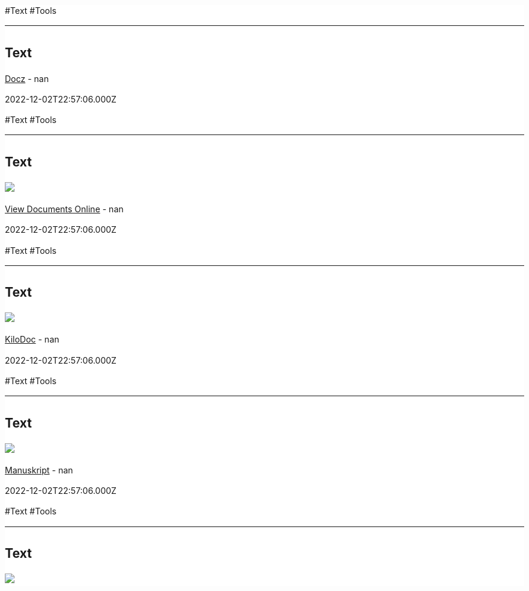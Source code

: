 #Text #Tools

---

## Text

[Docz](https://www.docz.site) - nan

2022-12-02T22:57:06.000Z

#Text #Tools

---

## Text

![](https://products.groupdocs.app/viewer/img/social/viewer_en.png)

[View Documents Online](https://products.groupdocs.app/viewer/total) - nan

2022-12-02T22:57:06.000Z

#Text #Tools

---

## Text

![](https://www.kilodoc.com/featuredImage.png)

[KiloDoc](https://www.kilodoc.com) - nan

2022-12-02T22:57:06.000Z

#Text #Tools

---

## Text

![](https://www.theologeek.ch/manuskript/wp-content/uploads/2016/02/logo.png)

[Manuskript](https://www.theologeek.ch/manuskript) - nan

2022-12-02T22:57:06.000Z

#Text #Tools

---

## Text

![](https://scrapbox.io/assets/landing/img/social.jpg)
